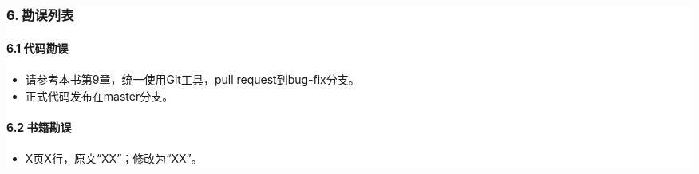 ### 6. 勘误列表

#### 6.1 代码勘误
- 请参考本书第9章，统一使用Git工具，pull request到bug-fix分支。
- 正式代码发布在master分支。

#### 6.2 书籍勘误
- X页X行，原文“XX”；修改为“XX”。


